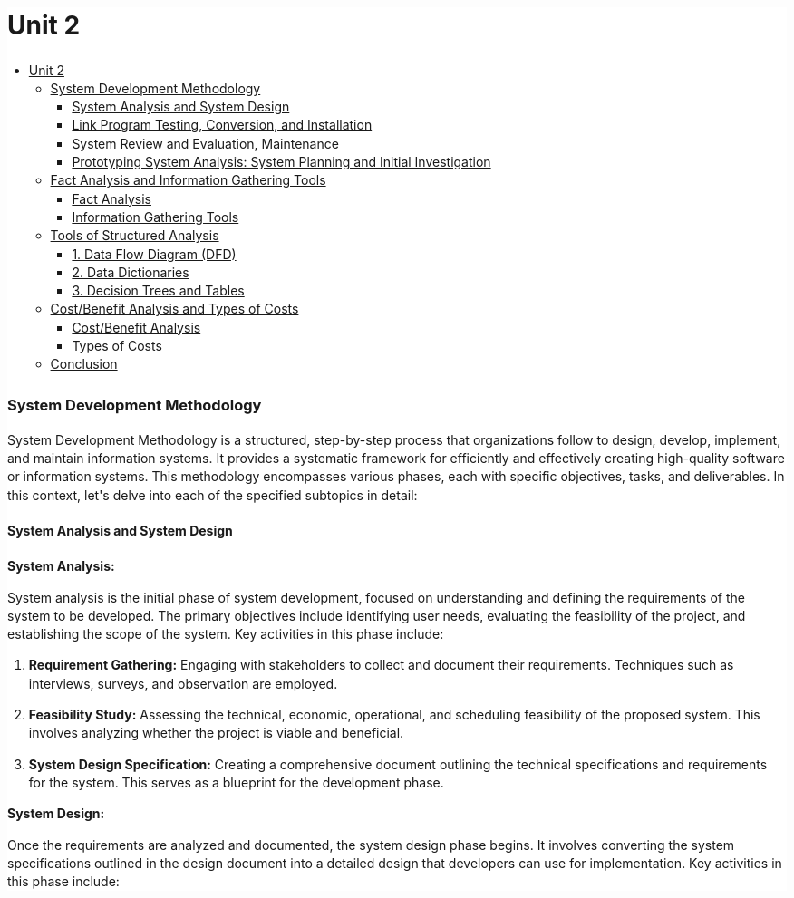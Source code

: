 # Unit 2

- [Unit 2](#unit-2)
    - [System Development Methodology](#system-development-methodology)
      - [System Analysis and System Design](#system-analysis-and-system-design)
      - [Link Program Testing, Conversion, and Installation](#link-program-testing-conversion-and-installation)
      - [System Review and Evaluation, Maintenance](#system-review-and-evaluation-maintenance)
      - [Prototyping System Analysis: System Planning and Initial Investigation](#prototyping-system-analysis-system-planning-and-initial-investigation)
    - [Fact Analysis and Information Gathering Tools](#fact-analysis-and-information-gathering-tools)
      - [Fact Analysis](#fact-analysis)
      - [Information Gathering Tools](#information-gathering-tools)
    - [Tools of Structured Analysis](#tools-of-structured-analysis)
      - [1. Data Flow Diagram (DFD)](#1-data-flow-diagram-dfd)
      - [2. Data Dictionaries](#2-data-dictionaries)
      - [3. Decision Trees and Tables](#3-decision-trees-and-tables)
    - [Cost/Benefit Analysis and Types of Costs](#costbenefit-analysis-and-types-of-costs)
      - [Cost/Benefit Analysis](#costbenefit-analysis)
      - [Types of Costs](#types-of-costs)
    - [Conclusion](#conclusion)

### System Development Methodology

System Development Methodology is a structured, step-by-step process that organizations follow to design, develop, implement, and maintain information systems. It provides a systematic framework for efficiently and effectively creating high-quality software or information systems. This methodology encompasses various phases, each with specific objectives, tasks, and deliverables. In this context, let's delve into each of the specified subtopics in detail:

#### System Analysis and System Design

**System Analysis:**

System analysis is the initial phase of system development, focused on understanding and defining the requirements of the system to be developed. The primary objectives include identifying user needs, evaluating the feasibility of the project, and establishing the scope of the system. Key activities in this phase include:

1. **Requirement Gathering:** Engaging with stakeholders to collect and document their requirements. Techniques such as interviews, surveys, and observation are employed.

2. **Feasibility Study:** Assessing the technical, economic, operational, and scheduling feasibility of the proposed system. This involves analyzing whether the project is viable and beneficial.

3. **System Design Specification:** Creating a comprehensive document outlining the technical specifications and requirements for the system. This serves as a blueprint for the development phase.

**System Design:**

Once the requirements are analyzed and documented, the system design phase begins. It involves converting the system specifications outlined in the design document into a detailed design that developers can use for implementation. Key activities in this phase include:
